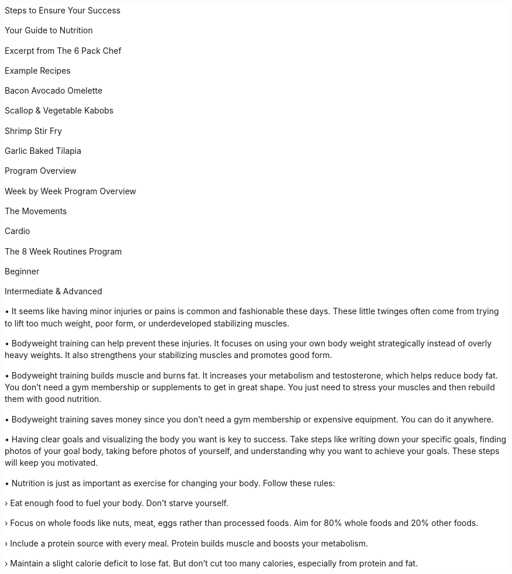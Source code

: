 Steps to Ensure Your Success  

Your Guide to Nutrition  

Excerpt from The 6 Pack Chef  

Example Recipes

Bacon Avocado Omelette   

Scallop & Vegetable Kabobs  

Shrimp Stir Fry

Garlic Baked Tilapia  

Program Overview    

Week by Week Program Overview

The Movements  

Cardio

The 8 Week Routines Program  

Beginner  

Intermediate & Advanced

 

• It seems like having minor injuries or pains is common and fashionable these days. These little twinges often come from trying to lift too much weight, poor form, or underdeveloped stabilizing muscles. 

• Bodyweight training can help prevent these injuries. It focuses on using your own body weight strategically instead of overly heavy weights. It also strengthens your stabilizing muscles and promotes good form.

• Bodyweight training builds muscle and burns fat. It increases your metabolism and testosterone, which helps reduce body fat. You don’t need a gym membership or supplements to get in great shape. You just need to stress your muscles and then rebuild them with good nutrition.

• Bodyweight training saves money since you don’t need a gym membership or expensive equipment. You can do it anywhere.

• Having clear goals and visualizing the body you want is key to success. Take steps like writing down your specific goals, finding photos of your goal body, taking before photos of yourself, and understanding why you want to achieve your goals. These steps will keep you motivated.

• Nutrition is just as important as exercise for changing your body. Follow these rules:

› Eat enough food to fuel your body. Don’t starve yourself.

› Focus on whole foods like nuts, meat, eggs rather than processed foods. Aim for 80% whole foods and 20% other foods.

› Include a protein source with every meal. Protein builds muscle and boosts your metabolism. 

› Maintain a slight calorie deficit to lose fat. But don’t cut too many calories, especially from protein and fat.
